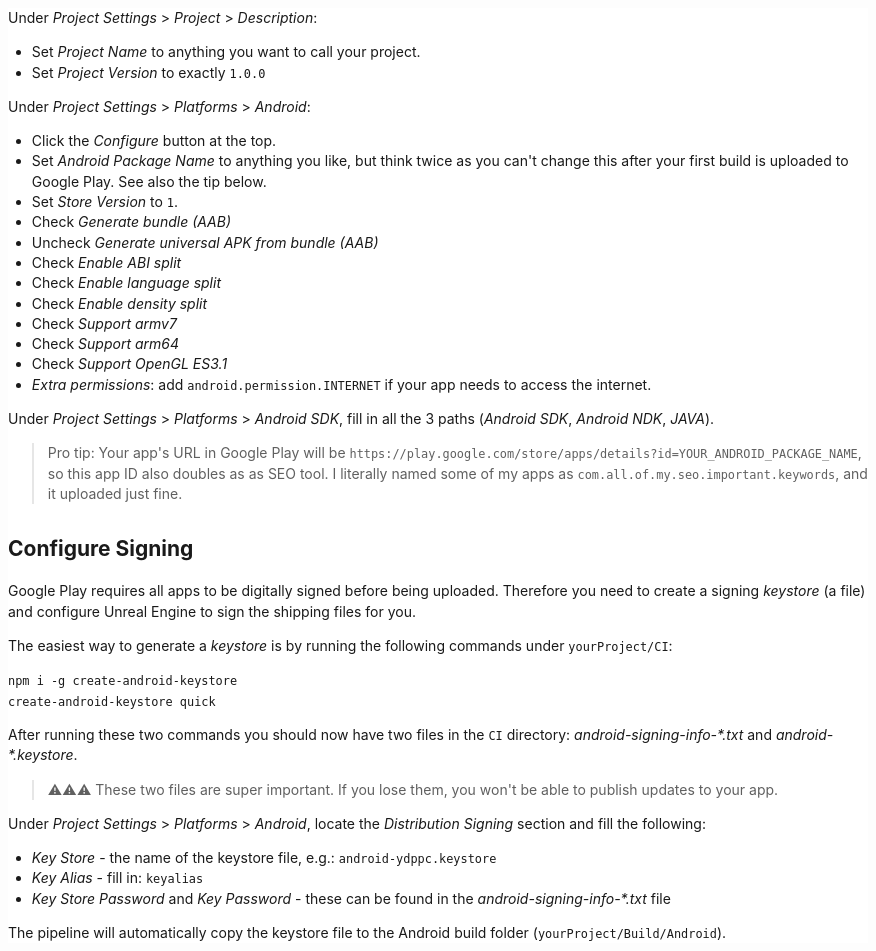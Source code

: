 Under *Project Settings* > *Project* > *Description*:
- Set *Project Name* to anything you want to call your project.
- Set *Project Version* to exactly `1.0.0`

Under *Project Settings* > *Platforms* > *Android*:
- Click the *Configure* button at the top.
- Set *Android Package Name* to anything you like, but think twice as you can't change this after your first build is uploaded to Google Play. See also the tip below.
- Set *Store Version* to `1`.
- Check *Generate bundle (AAB)*
- Uncheck *Generate universal APK from bundle (AAB)*
- Check *Enable ABI split*
- Check *Enable language split*
- Check *Enable density split*
- Check *Support armv7*
- Check *Support arm64*
- Check *Support OpenGL ES3.1*
- *Extra permissions*: add `android.permission.INTERNET` if your app needs to access the internet.

Under *Project Settings* > *Platforms* > *Android SDK*, fill in all the 3 paths (*Android SDK*, *Android NDK*, *JAVA*).

> Pro tip: Your app's URL in Google Play will be `https://play.google.com/store/apps/details?id=YOUR_ANDROID_PACKAGE_NAME`, so this app ID also doubles as as SEO tool. I literally named some of my apps as `com.all.of.my.seo.important.keywords`, and it uploaded just fine.

## Configure Signing

Google Play requires all apps to be digitally signed before being uploaded. Therefore you need to create a signing *keystore* (a file) and configure Unreal Engine to sign the shipping files for you.

The easiest way to generate a *keystore* is by running the following commands under `yourProject/CI`:

```
npm i -g create-android-keystore
create-android-keystore quick
```

After running these two commands you should now have two files in the `CI` directory: *android-signing-info-\*.txt* and *android-\*.keystore*.

> ⚠️⚠️⚠️ These two files are super important. If you lose them, you won't be able to publish updates to your app.

Under *Project Settings* > *Platforms* > *Android*, locate the *Distribution Signing* section and fill the following:

- *Key Store* - the name of the keystore file, e.g.: `android-ydppc.keystore`
- *Key Alias* - fill in: `keyalias`
- *Key Store Password* and *Key Password* - these can be found in the *android-signing-info-\*.txt* file

The pipeline will automatically copy the keystore file to the Android build folder (`yourProject/Build/Android`).
